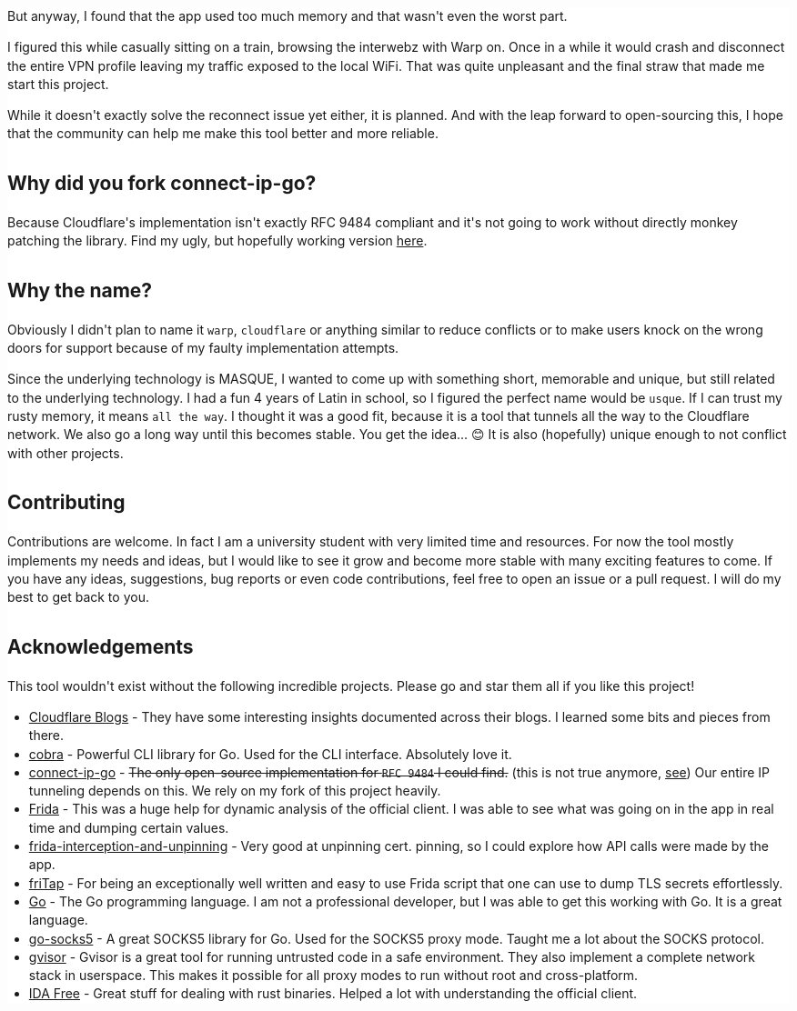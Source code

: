 But anyway, I found that the app used too much memory and that wasn't even the worst part.

I figured this while casually sitting on a train, browsing the interwebz with Warp on. Once in a while it would crash and disconnect the entire VPN profile leaving my traffic exposed to the local WiFi. That was quite unpleasant and the final straw that made me start this project.

While it doesn't exactly solve the reconnect issue yet either, it is planned. And with the leap forward to open-sourcing this, I hope that the community can help me make this tool better and more reliable.

## Why did you fork connect-ip-go?

Because Cloudflare's implementation isn't exactly RFC 9484 compliant and it's not going to work without directly monkey patching the library. Find my ugly, but hopefully working version [here](https://github.com/Diniboy1123/connect-ip-go).

## Why the name?

Obviously I didn't plan to name it `warp`, `cloudflare` or anything similar to reduce conflicts or to make users knock on the wrong doors for support because of my faulty implementation attempts.

Since the underlying technology is MASQUE, I wanted to come up with something short, memorable and unique, but still related to the underlying technology. I had a fun 4 years of Latin in school, so I figured the perfect name would be `usque`. If I can trust my rusty memory, it means `all the way`. I thought it was a good fit, because it is a tool that tunnels all the way to the Cloudflare network. We also go a long way until this becomes stable. You get the idea... 😊  It is also (hopefully) unique enough to not conflict with other projects.

## Contributing

Contributions are welcome. In fact I am a university student with very limited time and resources. For now the tool mostly implements my needs and ideas, but I would like to see it grow and become more stable with many exciting features to come. If you have any ideas, suggestions, bug reports or even code contributions, feel free to open an issue or a pull request. I will do my best to get back to you.

## Acknowledgements

This tool wouldn't exist without the following incredible projects. Please go and star them all if you like this project!

- [Cloudflare Blogs](https://blog.cloudflare.com/) - They have some interesting insights documented across their blogs. I learned some bits and pieces from there.
- [cobra](github.com/spf13/cobra) - Powerful CLI library for Go. Used for the CLI interface. Absolutely love it.
- [connect-ip-go](https://github.com/quic-go/connect-ip-go) - ~~The only open-source implementation for `RFC 9484` I could find.~~ (this is not true anymore, [see](RESEARCH.md#interesting-other-connect-ip-related-projects)) Our entire IP tunneling depends on this. We rely on my fork of this project heavily.
- [Frida](https://frida.re/) - This was a huge help for dynamic analysis of the official client. I was able to see what was going on in the app in real time and dumping certain values.
- [frida-interception-and-unpinning](https://github.com/httptoolkit/frida-interception-and-unpinning/tree/4d477da) - Very good at unpinning cert. pinning, so I could explore how API calls were made by the app.
- [friTap](https://github.com/fkie-cad/friTap) - For being an exceptionally well written and easy to use Frida script that one can use to dump TLS secrets effortlessly.
- [Go](https://go.dev/) - The Go programming language. I am not a professional developer, but I was able to get this working with Go. It is a great language.
- [go-socks5](github.com/things-go/go-socks5) - A great SOCKS5 library for Go. Used for the SOCKS5 proxy mode. Taught me a lot about the SOCKS protocol.
- [gvisor](https://gvisor.dev/) - Gvisor is a great tool for running untrusted code in a safe environment. They also implement a complete network stack in userspace. This makes it possible for all proxy modes to run without root and cross-platform.
- [IDA Free](https://hex-rays.com/ida-free) - Great stuff for dealing with rust binaries. Helped a lot with understanding the official client.